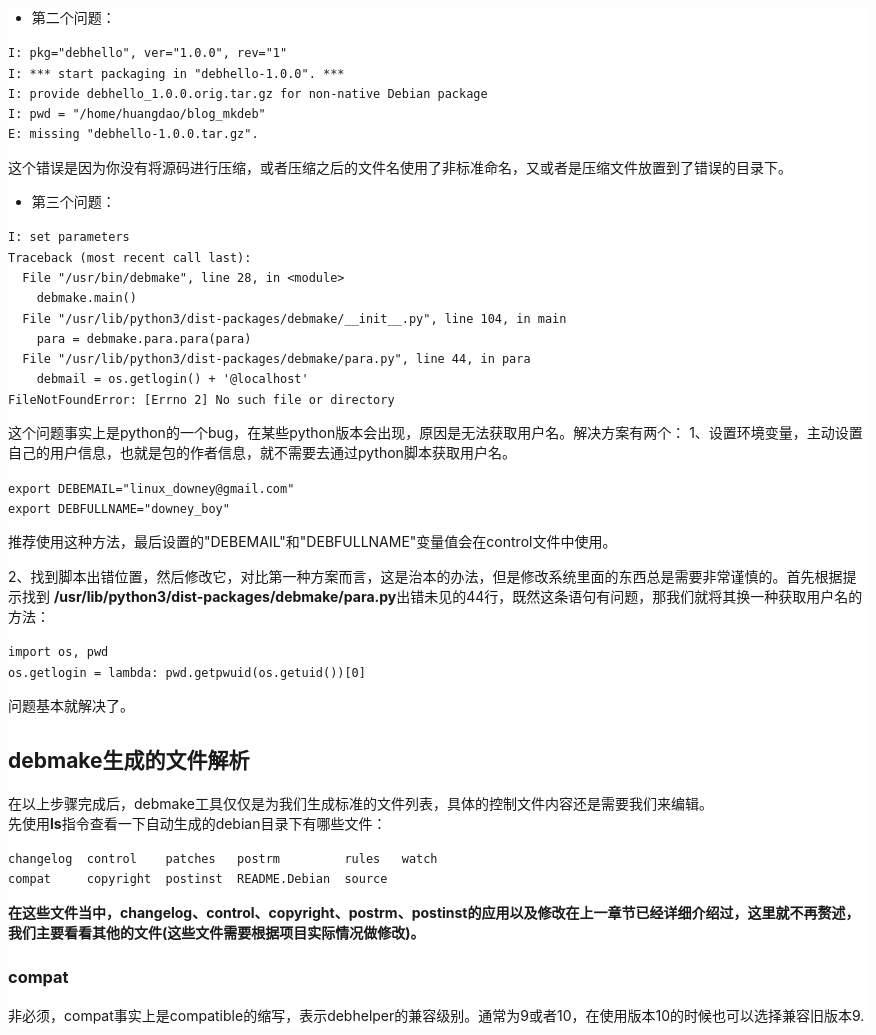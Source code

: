 * 第二个问题：
```
I: pkg="debhello", ver="1.0.0", rev="1"
I: *** start packaging in "debhello-1.0.0". ***
I: provide debhello_1.0.0.orig.tar.gz for non-native Debian package
I: pwd = "/home/huangdao/blog_mkdeb"
E: missing "debhello-1.0.0.tar.gz".

```
这个错误是因为你没有将源码进行压缩，或者压缩之后的文件名使用了非标准命名，又或者是压缩文件放置到了错误的目录下。    

* 第三个问题：
```
I: set parameters
Traceback (most recent call last):
  File "/usr/bin/debmake", line 28, in <module>
    debmake.main()
  File "/usr/lib/python3/dist-packages/debmake/__init__.py", line 104, in main
    para = debmake.para.para(para)
  File "/usr/lib/python3/dist-packages/debmake/para.py", line 44, in para
    debmail = os.getlogin() + '@localhost'
FileNotFoundError: [Errno 2] No such file or directory
```
这个问题事实上是python的一个bug，在某些python版本会出现，原因是无法获取用户名。解决方案有两个：
1、设置环境变量，主动设置自己的用户信息，也就是包的作者信息，就不需要去通过python脚本获取用户名。  
```
export DEBEMAIL="linux_downey@gmail.com"
export DEBFULLNAME="downey_boy"
```
推荐使用这种方法，最后设置的"DEBEMAIL"和"DEBFULLNAME"变量值会在control文件中使用。  

2、找到脚本出错位置，然后修改它，对比第一种方案而言，这是治本的办法，但是修改系统里面的东西总是需要非常谨慎的。首先根据提示找到 **/usr/lib/python3/dist-packages/debmake/para.py**出错未见的44行，既然这条语句有问题，那我们就将其换一种获取用户名的方法：
```
import os, pwd
os.getlogin = lambda: pwd.getpwuid(os.getuid())[0]
```
问题基本就解决了。  



## debmake生成的文件解析
在以上步骤完成后，debmake工具仅仅是为我们生成标准的文件列表，具体的控制文件内容还是需要我们来编辑。    
先使用**ls**指令查看一下自动生成的debian目录下有哪些文件：
```
changelog  control    patches   postrm         rules   watch
compat     copyright  postinst  README.Debian  source
```
**在这些文件当中，changelog、control、copyright、postrm、postinst的应用以及修改在上一章节已经详细介绍过，这里就不再赘述，我们主要看看其他的文件(这些文件需要根据项目实际情况做修改)。**

### compat
非必须，compat事实上是compatible的缩写，表示debhelper的兼容级别。通常为9或者10，在使用版本10的时候也可以选择兼容旧版本9.  
